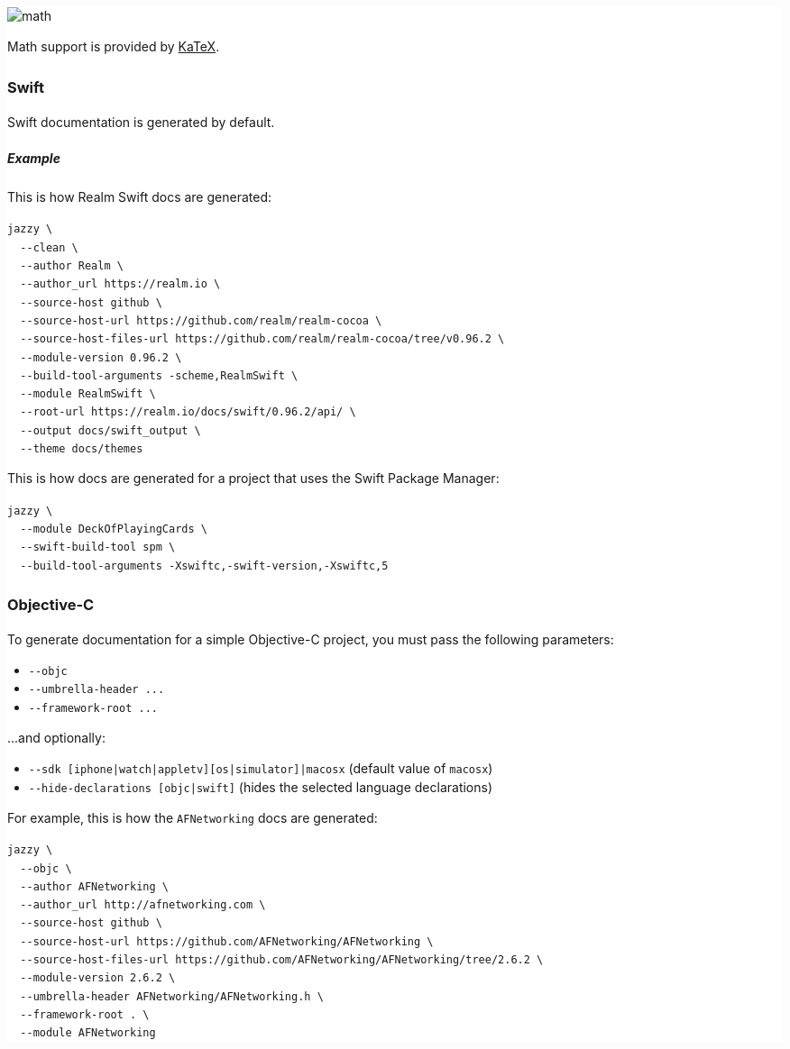 ![math](images/math.png)

Math support is provided by [KaTeX](https://katex.org).

### Swift

Swift documentation is generated by default.

##### Example

This is how Realm Swift docs are generated:

```shell
jazzy \
  --clean \
  --author Realm \
  --author_url https://realm.io \
  --source-host github \
  --source-host-url https://github.com/realm/realm-cocoa \
  --source-host-files-url https://github.com/realm/realm-cocoa/tree/v0.96.2 \
  --module-version 0.96.2 \
  --build-tool-arguments -scheme,RealmSwift \
  --module RealmSwift \
  --root-url https://realm.io/docs/swift/0.96.2/api/ \
  --output docs/swift_output \
  --theme docs/themes
```

This is how docs are generated for a project that uses the Swift Package Manager:

```shell
jazzy \
  --module DeckOfPlayingCards \
  --swift-build-tool spm \
  --build-tool-arguments -Xswiftc,-swift-version,-Xswiftc,5
```

### Objective-C

To generate documentation for a simple Objective-C project, you must pass the
following parameters:
* `--objc`
* `--umbrella-header ...`
* `--framework-root ...`

...and optionally:
* `--sdk [iphone|watch|appletv][os|simulator]|macosx` (default value
   of `macosx`)
* `--hide-declarations [objc|swift]` (hides the selected language declarations)

For example, this is how the `AFNetworking` docs are generated:

```shell
jazzy \
  --objc \
  --author AFNetworking \
  --author_url http://afnetworking.com \
  --source-host github \
  --source-host-url https://github.com/AFNetworking/AFNetworking \
  --source-host-files-url https://github.com/AFNetworking/AFNetworking/tree/2.6.2 \
  --module-version 2.6.2 \
  --umbrella-header AFNetworking/AFNetworking.h \
  --framework-root . \
  --module AFNetworking
```


[clang]: https://clang.llvm.org "Clang"
[sourcekit]: https://www.jpsim.com/uncovering-sourcekit "Uncovering SourceKit"
[ast]: https://clang.llvm.org/docs/IntroductionToTheClangAST.html "Introduction To The Clang AST"
[xcode]: https://developer.apple.com/xcode "Xcode"
[SourceKitten]: https://github.com/jpsim/SourceKitten "SourceKitten"
[bundler]: https://rubygems.org/gems/bundler
[mustache]: https://mustache.github.io "Mustache"
[spm]: https://swift.org/package-manager/ "Swift Package Manager"